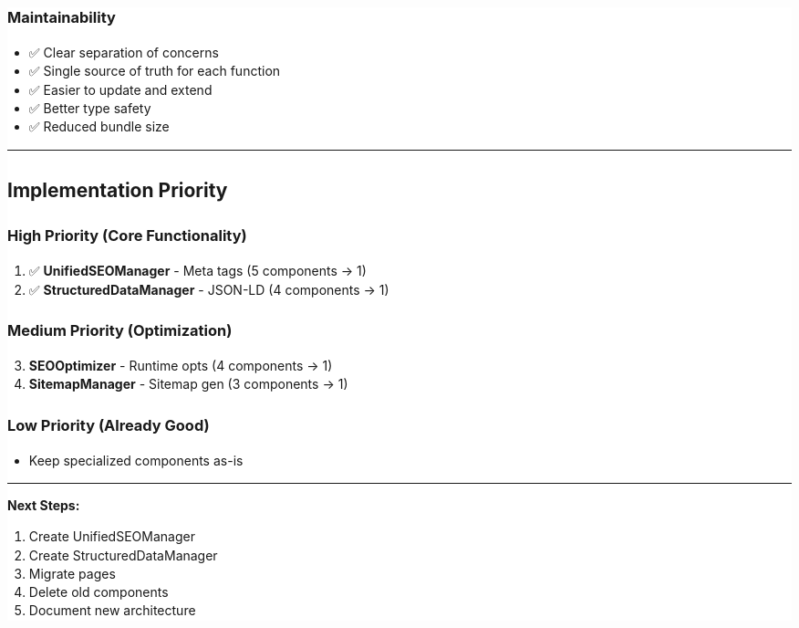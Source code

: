 ### Maintainability
- ✅ Clear separation of concerns
- ✅ Single source of truth for each function
- ✅ Easier to update and extend
- ✅ Better type safety
- ✅ Reduced bundle size

---

## Implementation Priority

### High Priority (Core Functionality)
1. ✅ **UnifiedSEOManager** - Meta tags (5 components → 1)
2. ✅ **StructuredDataManager** - JSON-LD (4 components → 1)

### Medium Priority (Optimization)
3. **SEOOptimizer** - Runtime opts (4 components → 1)
4. **SitemapManager** - Sitemap gen (3 components → 1)

### Low Priority (Already Good)
- Keep specialized components as-is

---

**Next Steps:**
1. Create UnifiedSEOManager
2. Create StructuredDataManager
3. Migrate pages
4. Delete old components
5. Document new architecture
